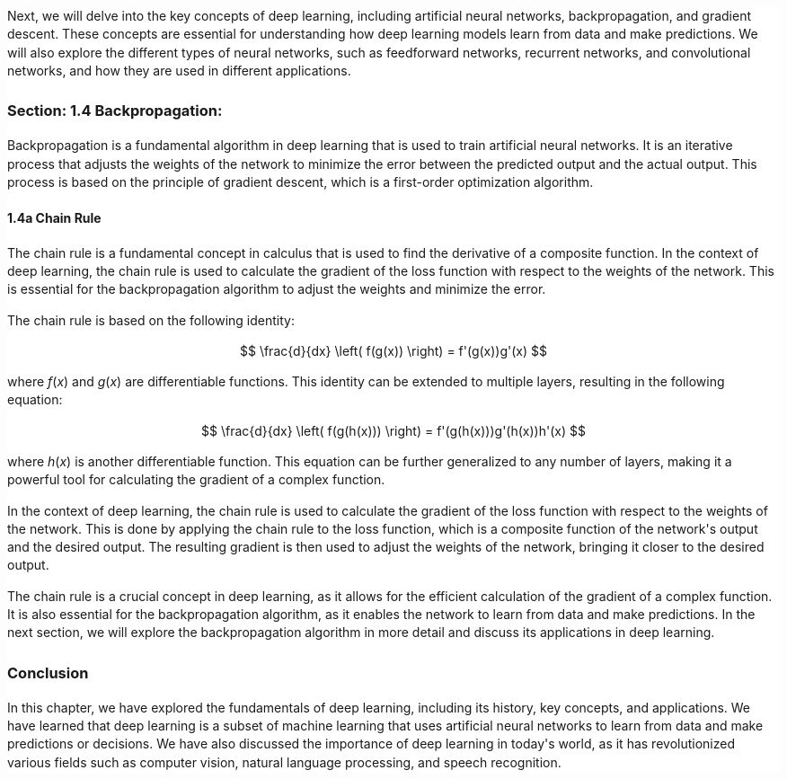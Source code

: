 Next, we will delve into the key concepts of deep learning, including artificial neural networks, backpropagation, and gradient descent. These concepts are essential for understanding how deep learning models learn from data and make predictions. We will also explore the different types of neural networks, such as feedforward networks, recurrent networks, and convolutional networks, and how they are used in different applications.




### Section: 1.4 Backpropagation:

Backpropagation is a fundamental algorithm in deep learning that is used to train artificial neural networks. It is an iterative process that adjusts the weights of the network to minimize the error between the predicted output and the actual output. This process is based on the principle of gradient descent, which is a first-order optimization algorithm.

#### 1.4a Chain Rule

The chain rule is a fundamental concept in calculus that is used to find the derivative of a composite function. In the context of deep learning, the chain rule is used to calculate the gradient of the loss function with respect to the weights of the network. This is essential for the backpropagation algorithm to adjust the weights and minimize the error.

The chain rule is based on the following identity:

$$
\frac{d}{dx} \left( f(g(x)) \right) = f'(g(x))g'(x)
$$

where $f(x)$ and $g(x)$ are differentiable functions. This identity can be extended to multiple layers, resulting in the following equation:

$$
\frac{d}{dx} \left( f(g(h(x))) \right) = f'(g(h(x)))g'(h(x))h'(x)
$$

where $h(x)$ is another differentiable function. This equation can be further generalized to any number of layers, making it a powerful tool for calculating the gradient of a complex function.

In the context of deep learning, the chain rule is used to calculate the gradient of the loss function with respect to the weights of the network. This is done by applying the chain rule to the loss function, which is a composite function of the network's output and the desired output. The resulting gradient is then used to adjust the weights of the network, bringing it closer to the desired output.

The chain rule is a crucial concept in deep learning, as it allows for the efficient calculation of the gradient of a complex function. It is also essential for the backpropagation algorithm, as it enables the network to learn from data and make predictions. In the next section, we will explore the backpropagation algorithm in more detail and discuss its applications in deep learning.


### Conclusion
In this chapter, we have explored the fundamentals of deep learning, including its history, key concepts, and applications. We have learned that deep learning is a subset of machine learning that uses artificial neural networks to learn from data and make predictions or decisions. We have also discussed the importance of deep learning in today's world, as it has revolutionized various fields such as computer vision, natural language processing, and speech recognition.
